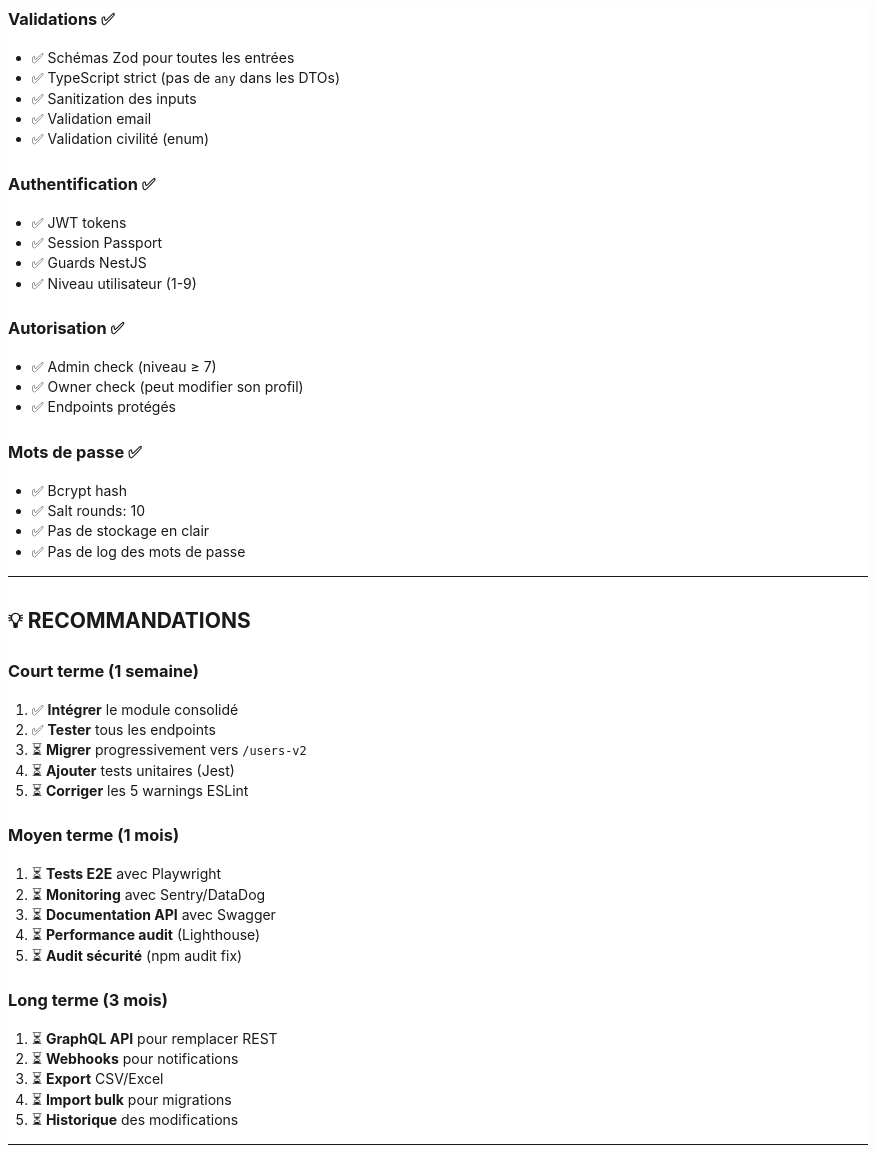 ### Validations ✅

- ✅ Schémas Zod pour toutes les entrées
- ✅ TypeScript strict (pas de `any` dans les DTOs)
- ✅ Sanitization des inputs
- ✅ Validation email
- ✅ Validation civilité (enum)

### Authentification ✅

- ✅ JWT tokens
- ✅ Session Passport
- ✅ Guards NestJS
- ✅ Niveau utilisateur (1-9)

### Autorisation ✅

- ✅ Admin check (niveau ≥ 7)
- ✅ Owner check (peut modifier son profil)
- ✅ Endpoints protégés

### Mots de passe ✅

- ✅ Bcrypt hash
- ✅ Salt rounds: 10
- ✅ Pas de stockage en clair
- ✅ Pas de log des mots de passe

---

## 💡 RECOMMANDATIONS

### Court terme (1 semaine)

1. ✅ **Intégrer** le module consolidé
2. ✅ **Tester** tous les endpoints
3. ⏳ **Migrer** progressivement vers `/users-v2`
4. ⏳ **Ajouter** tests unitaires (Jest)
5. ⏳ **Corriger** les 5 warnings ESLint

### Moyen terme (1 mois)

1. ⏳ **Tests E2E** avec Playwright
2. ⏳ **Monitoring** avec Sentry/DataDog
3. ⏳ **Documentation API** avec Swagger
4. ⏳ **Performance audit** (Lighthouse)
5. ⏳ **Audit sécurité** (npm audit fix)

### Long terme (3 mois)

1. ⏳ **GraphQL API** pour remplacer REST
2. ⏳ **Webhooks** pour notifications
3. ⏳ **Export** CSV/Excel
4. ⏳ **Import bulk** pour migrations
5. ⏳ **Historique** des modifications

---